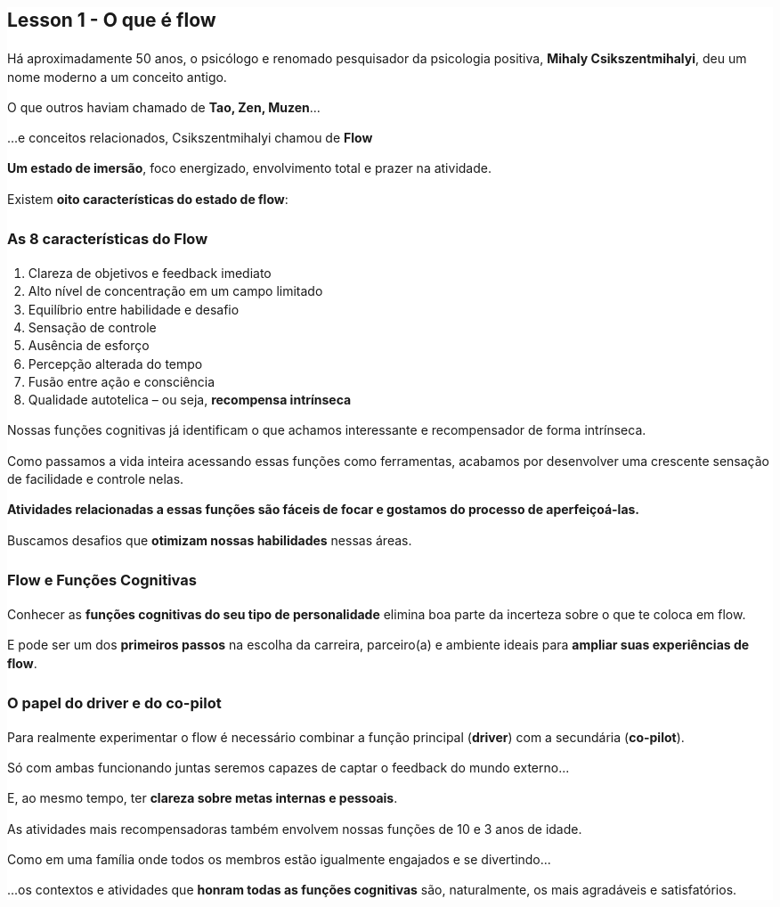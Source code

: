 ## Lesson 1 - O que é flow

Há aproximadamente 50 anos, o psicólogo e renomado pesquisador da psicologia positiva, **Mihaly Csikszentmihalyi**, deu um nome moderno a um conceito antigo.  

O que outros haviam chamado de **Tao, Zen, Muzen**...

...e conceitos relacionados, Csikszentmihalyi chamou de **Flow** 

**Um estado de imersão**, foco energizado, envolvimento total e prazer na atividade.  

Existem **oito características do estado de flow**:
### **As 8 características do Flow**
1. Clareza de objetivos e feedback imediato  
2. Alto nível de concentração em um campo limitado  
3. Equilíbrio entre habilidade e desafio  
4. Sensação de controle
5. Ausência de esforço
6. Percepção alterada do tempo  
7. Fusão entre ação e consciência  
8. Qualidade autotelica – ou seja, **recompensa intrínseca**

Nossas funções cognitivas já identificam o que achamos
interessante e recompensador de forma intrínseca.

Como passamos a vida inteira acessando essas funções como ferramentas, acabamos por desenvolver uma crescente sensação de facilidade e controle nelas.

**Atividades relacionadas a essas funções são fáceis de focar e gostamos do processo de aperfeiçoá-las.**

Buscamos desafios que **otimizam nossas habilidades** nessas áreas.

### **Flow e Funções Cognitivas**

Conhecer as **funções cognitivas do seu tipo de personalidade** elimina boa parte da incerteza sobre o que te coloca em flow.

E pode ser um dos **primeiros passos** na escolha da carreira, parceiro(a) e ambiente ideais para **ampliar suas experiências de flow**.
### **O papel do driver e do co-pilot**

Para realmente experimentar o flow é necessário combinar a função principal (**driver**) com a secundária (**co-pilot**). 

Só com ambas funcionando juntas seremos capazes de captar o feedback do mundo externo...

E, ao mesmo tempo, ter **clareza sobre metas internas e pessoais**.  

As atividades mais recompensadoras também envolvem nossas funções de 10 e 3 anos de idade.

Como em uma família onde todos os membros estão igualmente engajados e se divertindo...

...os contextos e atividades que **honram todas as funções cognitivas** são, naturalmente, os mais agradáveis e satisfatórios.

